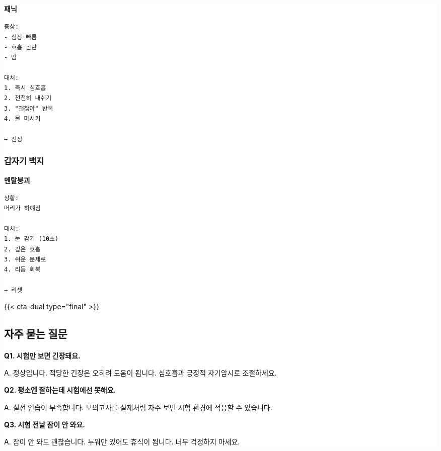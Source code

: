 **패닉**

```
증상:
- 심장 빠름
- 호흡 곤란
- 땀

대처:
1. 즉시 심호흡
2. 천천히 내쉬기
3. "괜찮아" 반복
4. 물 마시기

→ 진정
```

### 갑자기 백지

**멘탈붕괴**

```
상황:
머리가 하얘짐

대처:
1. 눈 감기 (10초)
2. 깊은 호흡
3. 쉬운 문제로
4. 리듬 회복

→ 리셋
```

{{< cta-dual type="final" >}}

## 자주 묻는 질문

**Q1. 시험만 보면 긴장돼요.**

A. 정상입니다.
적당한 긴장은 오히려 도움이 됩니다.
심호흡과 긍정적 자기암시로 조절하세요.

**Q2. 평소엔 잘하는데 시험에선 못해요.**

A. 실전 연습이 부족합니다.
모의고사를 실제처럼 자주 보면
시험 환경에 적응할 수 있습니다.

**Q3. 시험 전날 잠이 안 와요.**

A. 잠이 안 와도 괜찮습니다.
누워만 있어도 휴식이 됩니다.
너무 걱정하지 마세요.
